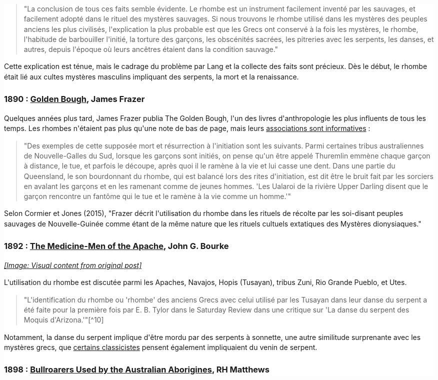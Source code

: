 > "La conclusion de tous ces faits semble évidente. Le rhombe est un instrument facilement inventé par les sauvages, et facilement adopté dans le rituel des mystères sauvages. Si nous trouvons le rhombe utilisé dans les mystères des peuples anciens les plus civilisés, l'explication la plus probable est que les Grecs ont conservé à la fois les mystères, le rhombe, l'habitude de barbouiller l'initié, la torture des garçons, les obscénités sacrées, les pitreries avec les serpents, les danses, et autres, depuis l'époque où leurs ancêtres étaient dans la condition sauvage."

Cette explication est ténue, mais le cadrage du problème par Lang et la collecte des faits sont précieux. Dès le début, le rhombe était lié aux cultes mystères masculins impliquant des serpents, la mort et la renaissance.

### 1890 : [Golden Bough](https://en.wikipedia.org/wiki/The_Golden_Bough), James Frazer


Quelques années plus tard, James Frazer publia The Golden Bough, l'un des livres d'anthropologie les plus influents de tous les temps. Les rhombes n'étaient pas plus qu'une note de bas de page, mais leurs [associations sont informatives](https://www.gutenberg.org/files/41359/41359-pdf.pdf) :

> "Des exemples de cette supposée mort et résurrection à l'initiation sont les suivants. Parmi certaines tribus australiennes de Nouvelle-Galles du Sud, lorsque les garçons sont initiés, on pense qu'un être appelé Thuremlin emmène chaque garçon à distance, le tue, et parfois le découpe, après quoi il le ramène à la vie et lui casse une dent. Dans une partie du Queensland, le son bourdonnant du rhombe, qui est balancé lors des rites d'initiation, est dit être le bruit fait par les sorciers en avalant les garçons et en les ramenant comme de jeunes hommes. 'Les Ualaroi de la rivière Upper Darling disent que le garçon rencontre un fantôme qui le tue et le ramène à la vie comme un homme.'"

Selon Cormier et Jones (2015), "Frazer décrit l'utilisation du rhombe dans les rituels de récolte par les soi-disant peuples sauvages de Nouvelle-Guinée comme étant de la même nature que les rituels cultuels extatiques des Mystères dionysiaques."

### 1892 : [The Medicine-Men of the Apache](https://azmemory.azlibrary.gov/nodes/view/208651?keywords=roarer&type=all&highlights=WyJyb2FyZXIiXQ%3D%3D&lsk=72f7eef405469229b0446ba65f10f6c1), John G. Bourke


[*[Image: Visual content from original post]*](https://substackcdn.com/image/fetch/$s_!ZdGR!,f_auto,q_auto:good,fl_progressive:steep/https%3A%2F%2Fsubstack-post-media.s3.amazonaws.com%2Fpublic%2Fimages%2F55a7fc8b-9c9c-4331-bcde-34f9ba1ce0b0_713x755.png)

L'utilisation du rhombe est discutée parmi les Apaches, Navajos, Hopis (Tusayan), tribus Zuni, Rio Grande Pueblo, et Utes.

> "L'identification du rhombe ou 'rhombe' des anciens Grecs avec celui utilisé par les Tusayan dans leur danse du serpent a été faite pour la première fois par E. B. Tylor dans le Saturday Review dans une critique sur 'La danse du serpent des Moquis d'Arizona.'"[^10]

Notamment, la danse du serpent implique d'être mordu par des serpents à sonnette, une autre similitude surprenante avec les mystères grecs, que [certains classicistes](https://www.vectorsofmind.com/i/140565846/proto-indo-european) pensent également impliquaient du venin de serpent.

### 1898 : [Bullroarers Used by the Australian Aborigines](https://ia800708.us.archive.org/view_archive.php?archive=/22/items/crossref-pre-1909-scholarly-works/10.2307%252F2842721.zip&file=10.2307%252F2842848.pdf), RH Matthews
